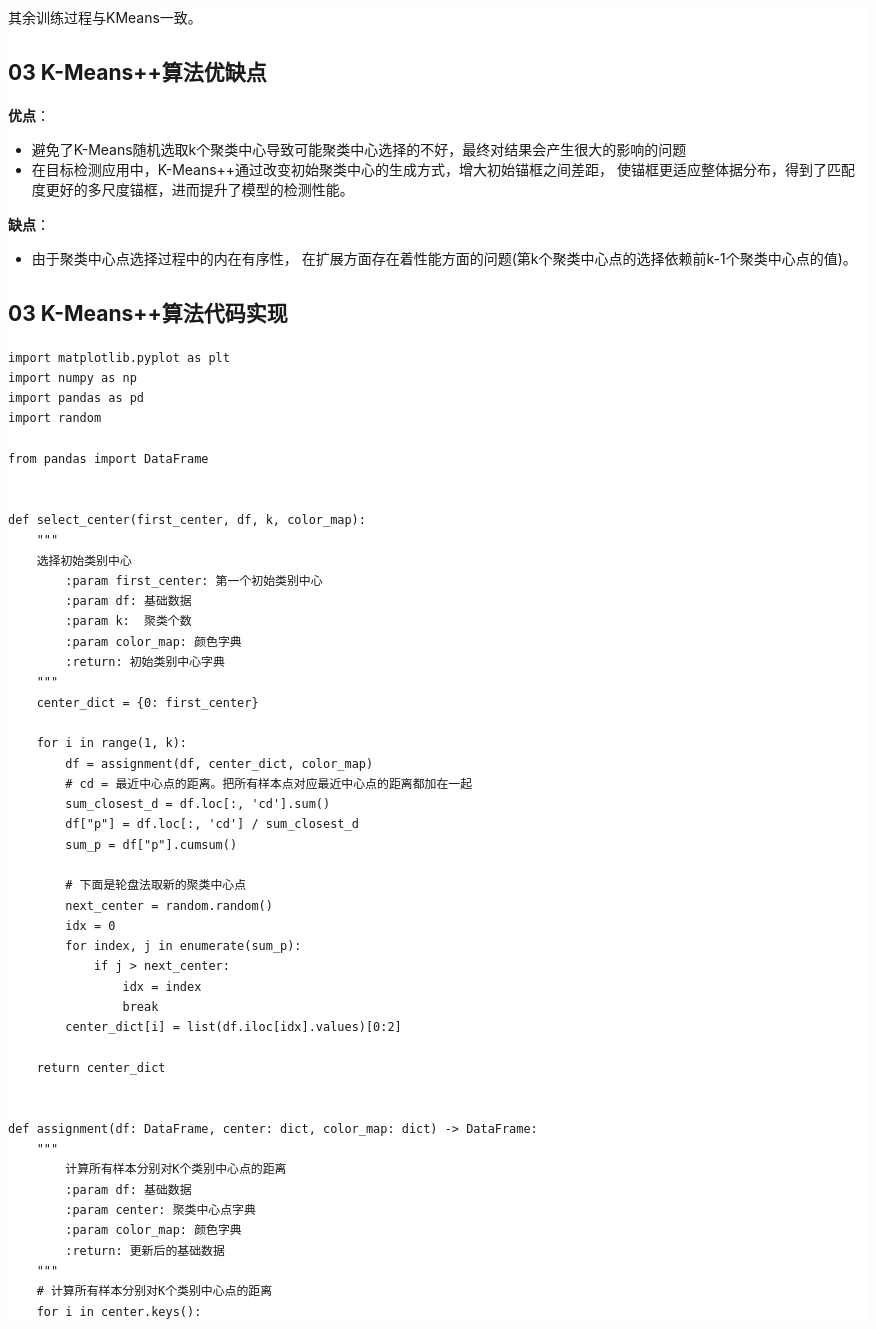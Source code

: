 其余训练过程与KMeans一致。

## 03 K-Means++算法优缺点

**优点**：
- 避免了K-Means随机选取k个聚类中心导致可能聚类中心选择的不好，最终对结果会产生很大的影响的问题
- 在目标检测应用中，K-Means++通过改变初始聚类中心的生成方式，增大初始锚框之间差距，
  使锚框更适应整体据分布，得到了匹配度更好的多尺度锚框，进而提升了模型的检测性能。

**缺点**：
- 由于聚类中心点选择过程中的内在有序性，
  在扩展方面存在着性能方面的问题(第k个聚类中心点的选择依赖前k-1个聚类中心点的值)。


## 03 K-Means++算法代码实现
```text
import matplotlib.pyplot as plt
import numpy as np
import pandas as pd
import random

from pandas import DataFrame


def select_center(first_center, df, k, color_map):
    """
    选择初始类别中心
        :param first_center: 第一个初始类别中心
        :param df: 基础数据
        :param k:  聚类个数
        :param color_map: 颜色字典
        :return: 初始类别中心字典
    """
    center_dict = {0: first_center}

    for i in range(1, k):
        df = assignment(df, center_dict, color_map)
        # cd = 最近中心点的距离。把所有样本点对应最近中心点的距离都加在一起
        sum_closest_d = df.loc[:, 'cd'].sum()
        df["p"] = df.loc[:, 'cd'] / sum_closest_d
        sum_p = df["p"].cumsum()

        # 下面是轮盘法取新的聚类中心点
        next_center = random.random()
        idx = 0
        for index, j in enumerate(sum_p):
            if j > next_center:
                idx = index
                break
        center_dict[i] = list(df.iloc[idx].values)[0:2]

    return center_dict


def assignment(df: DataFrame, center: dict, color_map: dict) -> DataFrame:
    """
        计算所有样本分别对K个类别中心点的距离
        :param df: 基础数据
        :param center: 聚类中心点字典
        :param color_map: 颜色字典
        :return: 更新后的基础数据
    """
    # 计算所有样本分别对K个类别中心点的距离
    for i in center.keys():
```